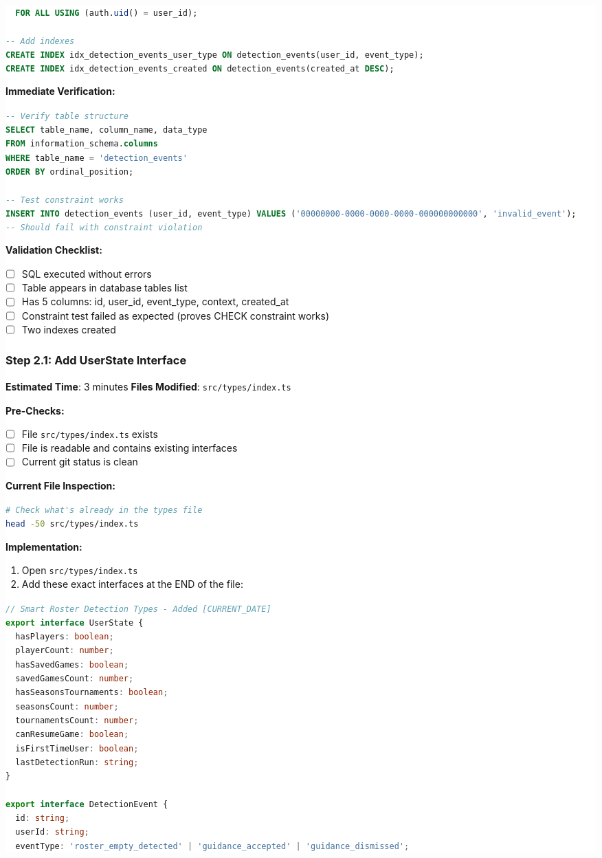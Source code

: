 ```sql
  FOR ALL USING (auth.uid() = user_id);

-- Add indexes
CREATE INDEX idx_detection_events_user_type ON detection_events(user_id, event_type);
CREATE INDEX idx_detection_events_created ON detection_events(created_at DESC);
```

**Immediate Verification:**
```sql
-- Verify table structure
SELECT table_name, column_name, data_type 
FROM information_schema.columns 
WHERE table_name = 'detection_events' 
ORDER BY ordinal_position;

-- Test constraint works
INSERT INTO detection_events (user_id, event_type) VALUES ('00000000-0000-0000-0000-000000000000', 'invalid_event');
-- Should fail with constraint violation
```

**Validation Checklist:**
- [ ] SQL executed without errors  
- [ ] Table appears in database tables list
- [ ] Has 5 columns: id, user_id, event_type, context, created_at
- [ ] Constraint test failed as expected (proves CHECK constraint works)
- [ ] Two indexes created

### Step 2.1: Add UserState Interface
**Estimated Time**: 3 minutes
**Files Modified**: `src/types/index.ts`

**Pre-Checks:**
- [ ] File `src/types/index.ts` exists
- [ ] File is readable and contains existing interfaces
- [ ] Current git status is clean

**Current File Inspection:**
```bash
# Check what's already in the types file
head -50 src/types/index.ts
```

**Implementation:**
1. Open `src/types/index.ts`
2. Add these exact interfaces at the END of the file:

```typescript
// Smart Roster Detection Types - Added [CURRENT_DATE]
export interface UserState {
  hasPlayers: boolean;
  playerCount: number;
  hasSavedGames: boolean;
  savedGamesCount: number;
  hasSeasonsTournaments: boolean;
  seasonsCount: number;
  tournamentsCount: number;
  canResumeGame: boolean;
  isFirstTimeUser: boolean;
  lastDetectionRun: string;
}

export interface DetectionEvent {
  id: string;
  userId: string;
  eventType: 'roster_empty_detected' | 'guidance_accepted' | 'guidance_dismissed';
```